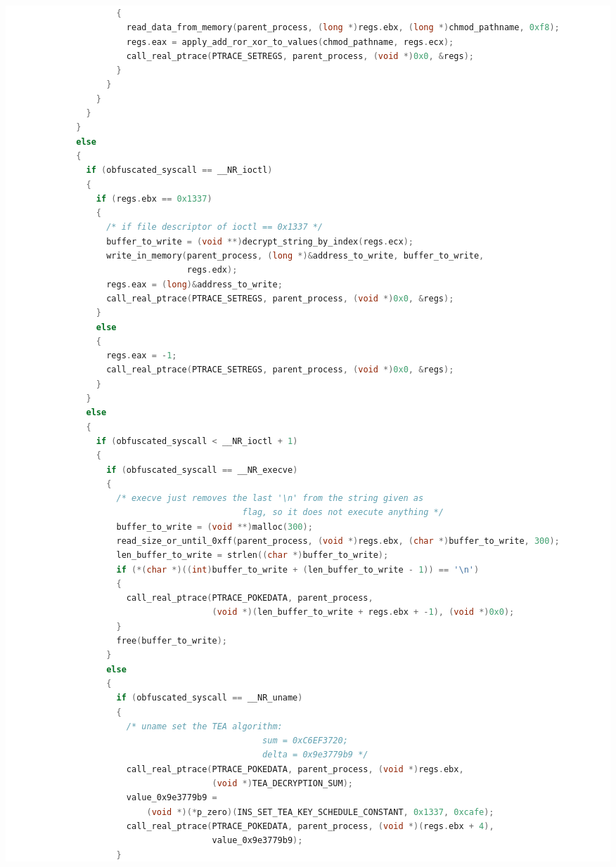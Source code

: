 ```c
                      {
                        read_data_from_memory(parent_process, (long *)regs.ebx, (long *)chmod_pathname, 0xf8);
                        regs.eax = apply_add_ror_xor_to_values(chmod_pathname, regs.ecx);
                        call_real_ptrace(PTRACE_SETREGS, parent_process, (void *)0x0, &regs);
                      }
                    }
                  }
                }
              }
              else
              {
                if (obfuscated_syscall == __NR_ioctl)
                {
                  if (regs.ebx == 0x1337)
                  {
                    /* if file descriptor of ioctl == 0x1337 */
                    buffer_to_write = (void **)decrypt_string_by_index(regs.ecx);
                    write_in_memory(parent_process, (long *)&address_to_write, buffer_to_write,
                                    regs.edx);
                    regs.eax = (long)&address_to_write;
                    call_real_ptrace(PTRACE_SETREGS, parent_process, (void *)0x0, &regs);
                  }
                  else
                  {
                    regs.eax = -1;
                    call_real_ptrace(PTRACE_SETREGS, parent_process, (void *)0x0, &regs);
                  }
                }
                else
                {
                  if (obfuscated_syscall < __NR_ioctl + 1)
                  {
                    if (obfuscated_syscall == __NR_execve)
                    {
                      /* execve just removes the last '\n' from the string given as
                                               flag, so it does not execute anything */
                      buffer_to_write = (void **)malloc(300);
                      read_size_or_until_0xff(parent_process, (void *)regs.ebx, (char *)buffer_to_write, 300);
                      len_buffer_to_write = strlen((char *)buffer_to_write);
                      if (*(char *)((int)buffer_to_write + (len_buffer_to_write - 1)) == '\n')
                      {
                        call_real_ptrace(PTRACE_POKEDATA, parent_process,
                                         (void *)(len_buffer_to_write + regs.ebx + -1), (void *)0x0);
                      }
                      free(buffer_to_write);
                    }
                    else
                    {
                      if (obfuscated_syscall == __NR_uname)
                      {
                        /* uname set the TEA algorithm:
                                                   sum = 0xC6EF3720;
                                                   delta = 0x9e3779b9 */
                        call_real_ptrace(PTRACE_POKEDATA, parent_process, (void *)regs.ebx,
                                         (void *)TEA_DECRYPTION_SUM);
                        value_0x9e3779b9 =
                            (void *)(*p_zero)(INS_SET_TEA_KEY_SCHEDULE_CONSTANT, 0x1337, 0xcafe);
                        call_real_ptrace(PTRACE_POKEDATA, parent_process, (void *)(regs.ebx + 4),
                                         value_0x9e3779b9);
                      }
```
